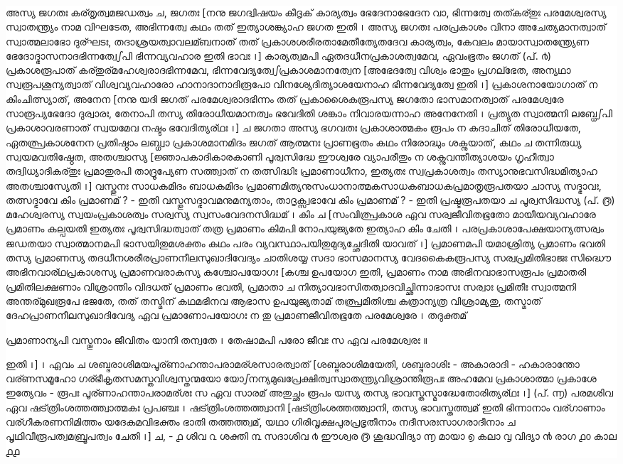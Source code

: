 അസ്യ ജഗതഃ കര്തൃത്വമജഡത്വം ച, ജഗതഃ [നനു ജഗദ്വിഷയം കീദൃക് 
കാര്യത്വം ഭേദേനാഭേദേന വാ, ഭിന്നത്വേ തത്കര്തുഃ പരമേശ്വരസ്യ 
സ്വാതന്ത്ര്യം നാമ വിഘടേത, അഭിന്നത്വേ കഥം തത് ഇത്യാശങ്ക്യാഹ 
ജഗത ഇതി । അസ്യ ജഗതഃ പരപ്രകാശം വിനാ അചേത്യമാനത്വാത് 
സ്വാത്മലാഭോ ദുര്ഘടഃ, തദാശ്രയത്വാവലമ്ബനാത് തത് 
പ്രകാശശരീരതാമേതീത്യേതദേവ കാര്യത്വം, കേവലം 
മായാസ്വാതന്ത്ര്യേണ ഭേദോദ്ഭാസനാദഭിന്നത്വേഽപി ഭിന്നവ്യവഹാര 
ഇതി ഭാവഃ ।] കാര്യത്വമപി ഏതദധീനപ്രകാശത്വമേവ, ഏവംഭൂതം 
ജഗത് (പ്. ൪) പ്രകാശരൂപാത് കര്തുര്മഹേശ്വരാദഭിന്നമേവ, 
ഭിന്നവേദ്യത്വേഽപ്രകാശമാനത്വേന [അഭേദത്വേ വിശ്വം ഭാതും 
പ്രഗല്ഭേത, അന്യഥാ സ്വരൂപശൂന്യത്വാത് വിശ്വവ്യവഹാരോ 
ഹാനാദാനാദിരൂപോ വിനശ്യേദിത്യാശയേനാഹ ഭിന്നവേദ്യത്വേ ഇതി ।] 
പ്രകാശനായോഗാത് ന കിംചിത്സ്യാത്, അനേന [നനു യദി ജഗത് 
പരമേശ്വരാദഭിന്നം തത് പ്രകാശൈകരൂപസ്യ ജഗതോ 
ഭാസമാനത്വാത് പരമേശ്വരേ സാരൂപ്യഭേദോ ദുര്വാരഃ, തേനാപി തസ്യ 
തിരോധീയമാനത്വം ഭവേദിതി ശങ്കാം നിവാരയന്നാഹ അനേനേതി । 
പ്രത്യുത സ്വാത്മനി ലബ്ധേഽപി പ്രകാശാവരണാത് സ്വയമേവ നഷ്ടം 
ഭവേദിത്യര്ഥഃ ।] ച ജഗതാ അസ്യ ഭഗവതഃ പ്രകാശാത്മകം രൂപം 
ന കദാചിത് തിരോധീയതേ, ഏതത്പ്രകാശനേന പ്രതിഷ്ഠാം ലബ്ധ്വാ 
പ്രകാശമാനമിദം ജഗത് ആത്മനഃ പ്രാണഭൂതം കഥം 
നിരോദ്ധും ശക്നുയാത്, കഥം ച തന്നിരുധ്യ സ്വയമവതിഷ്ഠേത, 
അതശ്ചാസ്യ [ജ്ഞാപകാദികാരകാണി പൂര്വസിദ്ധേ ഈശ്വരേ വ്യാപരീതും 
ന ശക്നുവന്തീത്യാശയം ഗൃഹീത്വാ തദ്വിധ്യാദികര്തുഃ പ്രമാതുരപി 
താദ്രൂപ്യേണ സത്ത്വാത് ന തത്സിദ്ധിഃ പ്രമാണാധീനാ, ഇത്യതഃ 
സ്വപ്രകാശത്വം തസ്യാനുഭവസിദ്ധമിത്യാഹ അതശ്ചാസ്യേതി ।] വസ്തുനഃ 
സാധകമിദം ബാധകമിദം 
പ്രമാണമിത്യനുസംധാനാത്മകസാധകബാധകപ്രമാതൃരൂപതയാ 
ചാസ്യ സദ്ഭാവഃ, തത്സദ്ഭാവേ കിം പ്രമാണമ് ? - ഇതി 
വസ്തുസദ്ഭാവമനുമന്യതാം, താദൃക്സ്വഭാവേ കിം പ്രമാണമ് ? - ഇതി 
പ്രഷ്ടൃരൂപതയാ ച പൂര്വസിദ്ധസ്യ (പ്. ൫) മഹേശ്വരസ്യ 
സ്വയംപ്രകാശത്വം സര്വസ്യ സ്വസംവേദനസിദ്ധമ് । കിം ച 
[സംവിത്പ്രകാശ ഏവ സര്വജീവിതഭൂതോ മായീയവ്യവഹാരേ പ്രമാണം 
കല്പയതി ഇത്യതഃ പൂര്വസിദ്ധത്വാത് തത്ര പ്രമാണം കിമപി നോപയുജ്യതേ 
ഇത്യാഹ കിം ചേതി । പരപ്രകാശാപേക്ഷയാന്യത്സര്വം ജഡതയാ 
സ്വാത്മാനമപി ഭാസയിതുമശക്തം കഥം പരം 
വ്യവസ്ഥാപയിതുമുദ്യച്ഛേദിതി യാവത് ।] പ്രമാണമപി യമാശ്രിത്യ 
പ്രമാണം ഭവതി തസ്യ പ്രമാണസ്യ 
തദധീനശരീരപ്രാണനീലസുഖാദിവേദ്യം ചാതിശയ്യ സദാ 
ഭാസമാനസ്യ വേദകൈകരൂപസ്യ സര്വപ്രമിതിഭാജഃ സിദ്ധൌ 
അഭിനവാര്ഥപ്രകാശസ്യ പ്രമാണവരാകസ്യ കശ്ചോപയോഗഃ [കശ്ച 
ഉപയോഗ ഇതി, പ്രമാണം നാമ അഭിനവാഭാസരൂപം പ്രമാതരി 
പ്രമിതിലക്ഷണാം വിശ്രാന്തിം വിദധത് പ്രമാണം ഭവതി, പ്രമാതാ 
ച നിത്യാവഭാസിതത്വാദവിച്ഛിന്നാഭാസഃ സര്വാഃ പ്രമിതീഃ സ്വാത്മനി 
അന്തര്മുഖരൂപേ ഭജതേ, തത് തസ്മിന് കഥമഭിനവ ആഭാസ 
ഉപയുജ്യതാമ് തത്പ്രമിതിശ്ച കുത്രാന്യത്ര വിശ്രാമ്യതു, തസ്മാത് 
ദേഹപ്രാണനീലസുഖാദിവേദ്യ ഏവ പ്രമാണോപയോഗഃ ന തു 
പ്രമാണജീവിതഭൂതേ പരമേശ്വരേ । തദുക്തമ്

പ്രമാണാന്യപി വസ്തൂനാം ജീവിതം യാനി തന്വതേ ।
തേഷാമപി പരോ ജീവഃ സ ഏവ പരമേശ്വരഃ ॥

ഇതി ।] । ഏവം ച ശബ്ദരാശിമയപൂര്ണാഹന്താപരാമര്ശസാരത്വാത് 
[ശബ്ദരാശിമയേതി, ശബ്ദരാശിഃ - അകാരാദി - ഹകാരാന്തോ 
വര്ണസമൂഹോ ഗര്ഭീകൃതസമസ്തവിശ്വസ്തന്മയോ 
യോഽനന്യമുഖപ്രേക്ഷിത്വസ്വാതന്ത്ര്യവിശ്രാന്തിരൂപഃ അഹമേവ 
പ്രകാശാത്മാ പ്രകാശേ ഇത്യേവം - രൂപഃ 
പൂര്ണാഹന്താപരാമര്ശഃ സ ഏവ സാരമ് അതുച്ഛം രൂപം യസ്യ തസ്യ 
ഭാവസ്തസ്മാദ്ധേതോരിത്യര്ഥഃ ।] (പ്. ൬) പരമശിവ ഏവ 
ഷട്ത്രിംശത്തത്ത്വാത്മകഃ പ്രപഞ്ചഃ । ഷട്ത്രിംശത്തത്ത്വാനി 
[ഷട്ത്രിംശത്തത്ത്വാനി, തസ്യ ഭാവസ്തത്ത്വമ് ഇതി ഭിന്നാനാം വര്ഗാണാം 
വര്ഗീകരണനിമിത്തം യദേകമവിഭക്തം ഭാതി തത്തത്ത്വമ്, യഥാ 
ഗിരിവൃക്ഷപുരപ്രഭൃതീനാം നദീസരഃസാഗരാദീനാം ച 
പൃഥിവീരൂപത്വമബ്രൂപത്വം ചേതി ।] ച, - ൧ ശിവ ൨ ശക്തി ൩ സദാശിവ ൪ 
ഈശ്വര ൫ ശുദ്ധവിദ്യാ ൬ മായാ ൭ കലാ ൮ വിദ്യാ ൯ രാഗ ൧൦ കാല ൧൧ 